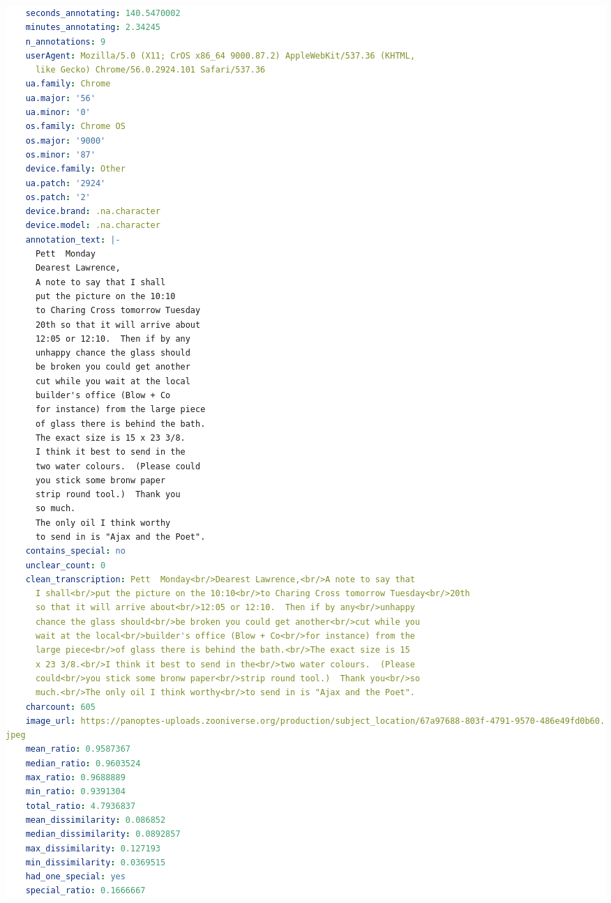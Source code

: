 ```yaml
    seconds_annotating: 140.5470002
    minutes_annotating: 2.34245
    n_annotations: 9
    userAgent: Mozilla/5.0 (X11; CrOS x86_64 9000.87.2) AppleWebKit/537.36 (KHTML,
      like Gecko) Chrome/56.0.2924.101 Safari/537.36
    ua.family: Chrome
    ua.major: '56'
    ua.minor: '0'
    os.family: Chrome OS
    os.major: '9000'
    os.minor: '87'
    device.family: Other
    ua.patch: '2924'
    os.patch: '2'
    device.brand: .na.character
    device.model: .na.character
    annotation_text: |-
      Pett  Monday
      Dearest Lawrence,
      A note to say that I shall
      put the picture on the 10:10
      to Charing Cross tomorrow Tuesday
      20th so that it will arrive about
      12:05 or 12:10.  Then if by any
      unhappy chance the glass should
      be broken you could get another
      cut while you wait at the local
      builder's office (Blow + Co
      for instance) from the large piece
      of glass there is behind the bath.
      The exact size is 15 x 23 3/8.
      I think it best to send in the
      two water colours.  (Please could
      you stick some bronw paper
      strip round tool.)  Thank you
      so much.
      The only oil I think worthy
      to send in is "Ajax and the Poet".
    contains_special: no
    unclear_count: 0
    clean_transcription: Pett  Monday<br/>Dearest Lawrence,<br/>A note to say that
      I shall<br/>put the picture on the 10:10<br/>to Charing Cross tomorrow Tuesday<br/>20th
      so that it will arrive about<br/>12:05 or 12:10.  Then if by any<br/>unhappy
      chance the glass should<br/>be broken you could get another<br/>cut while you
      wait at the local<br/>builder's office (Blow + Co<br/>for instance) from the
      large piece<br/>of glass there is behind the bath.<br/>The exact size is 15
      x 23 3/8.<br/>I think it best to send in the<br/>two water colours.  (Please
      could<br/>you stick some bronw paper<br/>strip round tool.)  Thank you<br/>so
      much.<br/>The only oil I think worthy<br/>to send in is "Ajax and the Poet".
    charcount: 605
    image_url: https://panoptes-uploads.zooniverse.org/production/subject_location/67a97688-803f-4791-9570-486e49fd0b60.jpeg
    mean_ratio: 0.9587367
    median_ratio: 0.9603524
    max_ratio: 0.9688889
    min_ratio: 0.9391304
    total_ratio: 4.7936837
    mean_dissimilarity: 0.086852
    median_dissimilarity: 0.0892857
    max_dissimilarity: 0.127193
    min_dissimilarity: 0.0369515
    had_one_special: yes
    special_ratio: 0.1666667
```